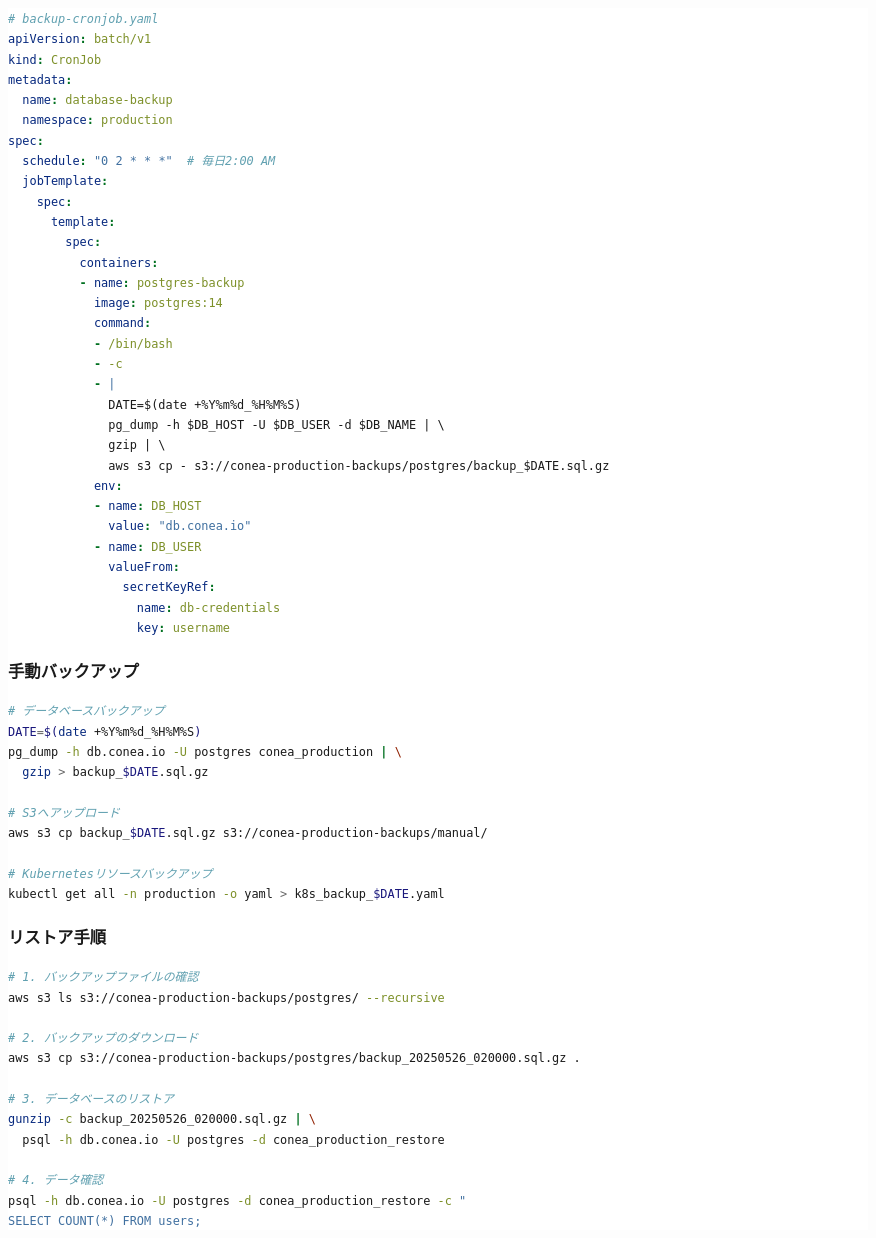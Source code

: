 ```yaml
# backup-cronjob.yaml
apiVersion: batch/v1
kind: CronJob
metadata:
  name: database-backup
  namespace: production
spec:
  schedule: "0 2 * * *"  # 毎日2:00 AM
  jobTemplate:
    spec:
      template:
        spec:
          containers:
          - name: postgres-backup
            image: postgres:14
            command:
            - /bin/bash
            - -c
            - |
              DATE=$(date +%Y%m%d_%H%M%S)
              pg_dump -h $DB_HOST -U $DB_USER -d $DB_NAME | \
              gzip | \
              aws s3 cp - s3://conea-production-backups/postgres/backup_$DATE.sql.gz
            env:
            - name: DB_HOST
              value: "db.conea.io"
            - name: DB_USER
              valueFrom:
                secretKeyRef:
                  name: db-credentials
                  key: username
```

### 手動バックアップ

```bash
# データベースバックアップ
DATE=$(date +%Y%m%d_%H%M%S)
pg_dump -h db.conea.io -U postgres conea_production | \
  gzip > backup_$DATE.sql.gz

# S3へアップロード
aws s3 cp backup_$DATE.sql.gz s3://conea-production-backups/manual/

# Kubernetesリソースバックアップ
kubectl get all -n production -o yaml > k8s_backup_$DATE.yaml
```

### リストア手順

```bash
# 1. バックアップファイルの確認
aws s3 ls s3://conea-production-backups/postgres/ --recursive

# 2. バックアップのダウンロード
aws s3 cp s3://conea-production-backups/postgres/backup_20250526_020000.sql.gz .

# 3. データベースのリストア
gunzip -c backup_20250526_020000.sql.gz | \
  psql -h db.conea.io -U postgres -d conea_production_restore

# 4. データ確認
psql -h db.conea.io -U postgres -d conea_production_restore -c "
SELECT COUNT(*) FROM users;
```